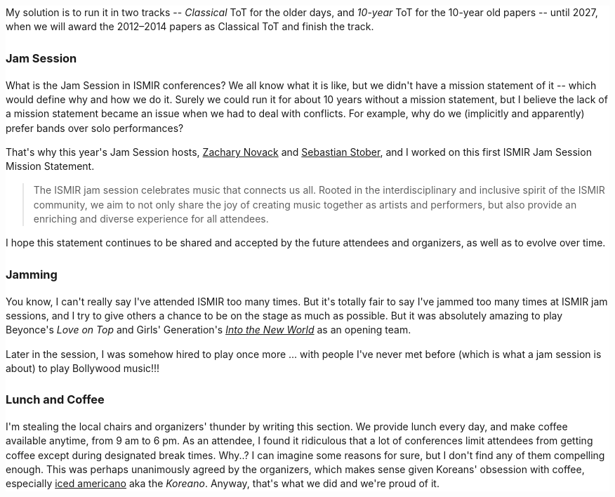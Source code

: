 <iframe width="560" height="315" src="https://www.youtube.com/embed/K7oS8ZGyKhA?si=6bhjJpD_hnGSBfeF" title="YouTube video player" frameborder="0" allow="accelerometer; autoplay; clipboard-write; encrypted-media; gyroscope; picture-in-picture; web-share" referrerpolicy="strict-origin-when-cross-origin" allowfullscreen></iframe>

My solution is to run it in two tracks -- *Classical* ToT for the older days, and *10-year* ToT for the 10-year old papers -- until 2027, when we will award the 2012–2014 papers as Classical ToT and finish the track.

### Jam Session

What is the Jam Session in ISMIR conferences? We all know what it is like, but we didn't have a mission statement of it -- which would define why and how we do it. Surely we could run it for about 10 years without a mission statement, but I believe the lack of a mission statement became an issue when we had to deal with conflicts. For example, why do we (implicitly and apparently) prefer bands over solo performances?

That's why this year's Jam Session hosts, [Zachary Novack](https://zacharynovack.github.io) and [Sebastian Stober](https://sebastianstober.de), and I worked on this first ISMIR Jam Session Mission Statement.

> The ISMIR jam session celebrates music that connects us all. Rooted in the interdisciplinary and inclusive spirit of the ISMIR community, we aim to not only share the joy of creating music together as artists and performers, but also provide an enriching and diverse experience for all attendees.

I hope this statement continues to be shared and accepted by the future attendees and organizers, as well as to evolve over time.

### Jamming

You know, I can't really say I've attended ISMIR too many times. But it's totally fair to say I've jammed too many times at ISMIR jam sessions, and I try to give others a chance to be on the stage as much as possible. But it was absolutely amazing to play Beyonce's *Love on Top* and Girls' Generation's [*Into the New World*](https://www.youtube.com/watch?v=0k2Zzkw_-0I) as an opening team. 

Later in the session, I was somehow hired to play once more ... with people I've never met before (which is what a jam session is about) to play Bollywood music!!! 

<iframe width="560" height="315" src="https://www.youtube.com/embed/MCXQXuKpgKE?si=cMPlUX4wkY5nUqOW" title="YouTube video player" frameborder="0" allow="accelerometer; autoplay; clipboard-write; encrypted-media; gyroscope; picture-in-picture; web-share" referrerpolicy="strict-origin-when-cross-origin" allowfullscreen></iframe>


### Lunch and Coffee

I'm stealing the local chairs and organizers' thunder by writing this section. We provide lunch every day, and make coffee available anytime, from 9 am to 6 pm. As an attendee, I found it ridiculous that a lot of conferences limit attendees from getting coffee except during designated break times. Why..? I can imagine some reasons for sure, but I don't find any of them compelling enough. This was perhaps unanimously agreed by the organizers, which makes sense given Koreans' obsession with coffee, especially [iced americano](https://koreajoongangdaily.joins.com/news/2025-03-15/why/Iced-iced-baby-Why-cold-americanos-are-a-yearround-staple/2262099) aka the *Koreano*. Anyway, that's what we did and we're proud of it.
